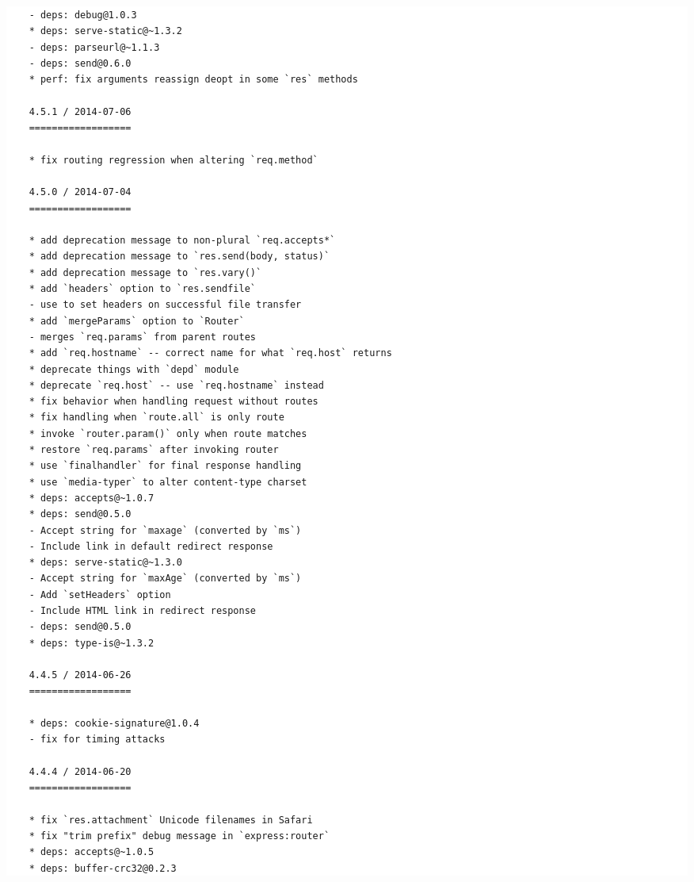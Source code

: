         - deps: debug@1.0.3
        * deps: serve-static@~1.3.2
        - deps: parseurl@~1.1.3
        - deps: send@0.6.0
        * perf: fix arguments reassign deopt in some `res` methods

        4.5.1 / 2014-07-06
        ==================

        * fix routing regression when altering `req.method`

        4.5.0 / 2014-07-04
        ==================

        * add deprecation message to non-plural `req.accepts*`
        * add deprecation message to `res.send(body, status)`
        * add deprecation message to `res.vary()`
        * add `headers` option to `res.sendfile`
        - use to set headers on successful file transfer
        * add `mergeParams` option to `Router`
        - merges `req.params` from parent routes
        * add `req.hostname` -- correct name for what `req.host` returns
        * deprecate things with `depd` module
        * deprecate `req.host` -- use `req.hostname` instead
        * fix behavior when handling request without routes
        * fix handling when `route.all` is only route
        * invoke `router.param()` only when route matches
        * restore `req.params` after invoking router
        * use `finalhandler` for final response handling
        * use `media-typer` to alter content-type charset
        * deps: accepts@~1.0.7
        * deps: send@0.5.0
        - Accept string for `maxage` (converted by `ms`)
        - Include link in default redirect response
        * deps: serve-static@~1.3.0
        - Accept string for `maxAge` (converted by `ms`)
        - Add `setHeaders` option
        - Include HTML link in redirect response
        - deps: send@0.5.0
        * deps: type-is@~1.3.2

        4.4.5 / 2014-06-26
        ==================

        * deps: cookie-signature@1.0.4
        - fix for timing attacks

        4.4.4 / 2014-06-20
        ==================

        * fix `res.attachment` Unicode filenames in Safari
        * fix "trim prefix" debug message in `express:router`
        * deps: accepts@~1.0.5
        * deps: buffer-crc32@0.2.3
